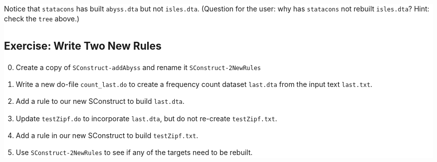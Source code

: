 Notice that `statacons` has built `abyss.dta` but not `isles.dta`. (Question for the user: why has `statacons` not rebuilt `isles.dta`? Hint: check the `tree` above.)

## Exercise: Write Two New Rules

0. Create a copy of `SConstruct-addAbyss` and rename it `SConstruct-2NewRules`

1. Write a new do-file `count_last.do` to create a frequency count dataset `last.dta` from the input text `last.txt`.

2. Add a rule to our new SConstruct to build `last.dta`.

3. Update `testZipf.do` to incorporate `last.dta`, but do not re-create `testZipf.txt`.

4. Add a rule in our new SConstruct to build  `testZipf.txt`.

5. Use `SConstruct-2NewRules` to see if any of the targets need to be rebuilt.



